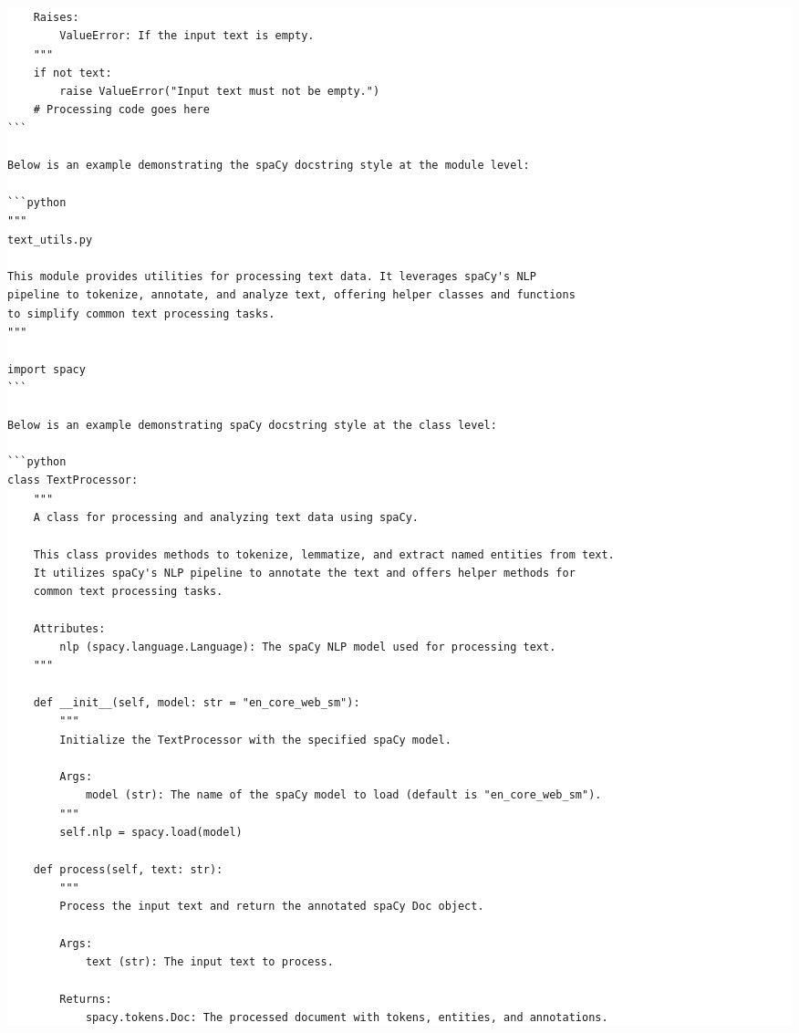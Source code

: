         Raises:
            ValueError: If the input text is empty.
        """
        if not text:
            raise ValueError("Input text must not be empty.")
        # Processing code goes here
    ```

    Below is an example demonstrating the spaCy docstring style at the module level:

    ```python
    """
    text_utils.py

    This module provides utilities for processing text data. It leverages spaCy's NLP
    pipeline to tokenize, annotate, and analyze text, offering helper classes and functions
    to simplify common text processing tasks.
    """

    import spacy
    ```

    Below is an example demonstrating spaCy docstring style at the class level:

    ```python
    class TextProcessor:
        """
        A class for processing and analyzing text data using spaCy.

        This class provides methods to tokenize, lemmatize, and extract named entities from text.
        It utilizes spaCy's NLP pipeline to annotate the text and offers helper methods for
        common text processing tasks.

        Attributes:
            nlp (spacy.language.Language): The spaCy NLP model used for processing text.
        """

        def __init__(self, model: str = "en_core_web_sm"):
            """
            Initialize the TextProcessor with the specified spaCy model.

            Args:
                model (str): The name of the spaCy model to load (default is "en_core_web_sm").
            """
            self.nlp = spacy.load(model)

        def process(self, text: str):
            """
            Process the input text and return the annotated spaCy Doc object.

            Args:
                text (str): The input text to process.

            Returns:
                spacy.tokens.Doc: The processed document with tokens, entities, and annotations.
